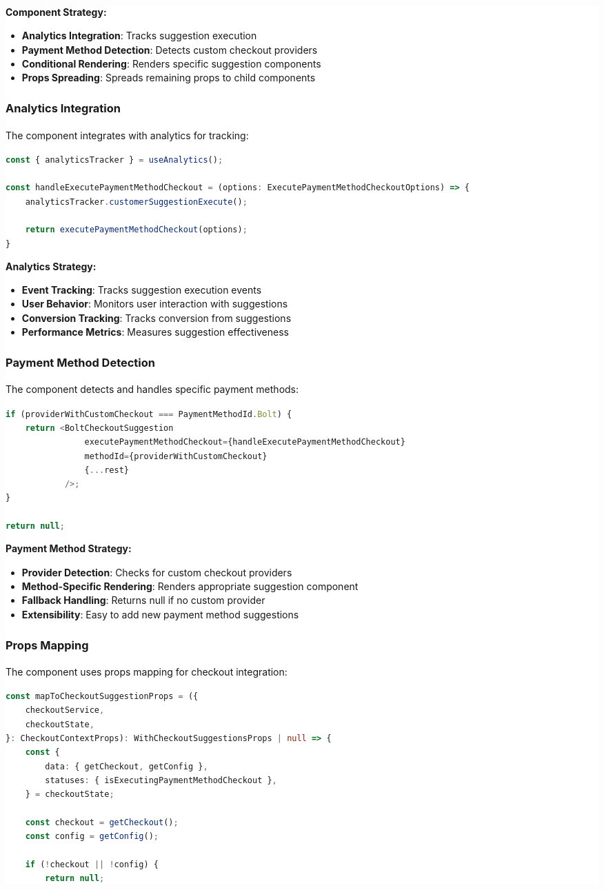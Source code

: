 **Component Strategy:**
- **Analytics Integration**: Tracks suggestion execution
- **Payment Method Detection**: Detects custom checkout providers
- **Conditional Rendering**: Renders specific suggestion components
- **Props Spreading**: Spreads remaining props to child components

### Analytics Integration

The component integrates with analytics for tracking:

```typescript
const { analyticsTracker } = useAnalytics();

const handleExecutePaymentMethodCheckout = (options: ExecutePaymentMethodCheckoutOptions) => {
    analyticsTracker.customerSuggestionExecute();

    return executePaymentMethodCheckout(options);
}
```

**Analytics Strategy:**
- **Event Tracking**: Tracks suggestion execution events
- **User Behavior**: Monitors user interaction with suggestions
- **Conversion Tracking**: Tracks conversion from suggestions
- **Performance Metrics**: Measures suggestion effectiveness

### Payment Method Detection

The component detects and handles specific payment methods:

```typescript
if (providerWithCustomCheckout === PaymentMethodId.Bolt) {
    return <BoltCheckoutSuggestion
                executePaymentMethodCheckout={handleExecutePaymentMethodCheckout}
                methodId={providerWithCustomCheckout}
                {...rest}
            />;
}

return null;
```

**Payment Method Strategy:**
- **Provider Detection**: Checks for custom checkout providers
- **Method-Specific Rendering**: Renders appropriate suggestion component
- **Fallback Handling**: Returns null if no custom provider
- **Extensibility**: Easy to add new payment method suggestions

### Props Mapping

The component uses props mapping for checkout integration:

```typescript
const mapToCheckoutSuggestionProps = ({
    checkoutService,
    checkoutState,
}: CheckoutContextProps): WithCheckoutSuggestionsProps | null => {
    const {
        data: { getCheckout, getConfig },
        statuses: { isExecutingPaymentMethodCheckout },
    } = checkoutState;

    const checkout = getCheckout();
    const config = getConfig();

    if (!checkout || !config) {
        return null;
```